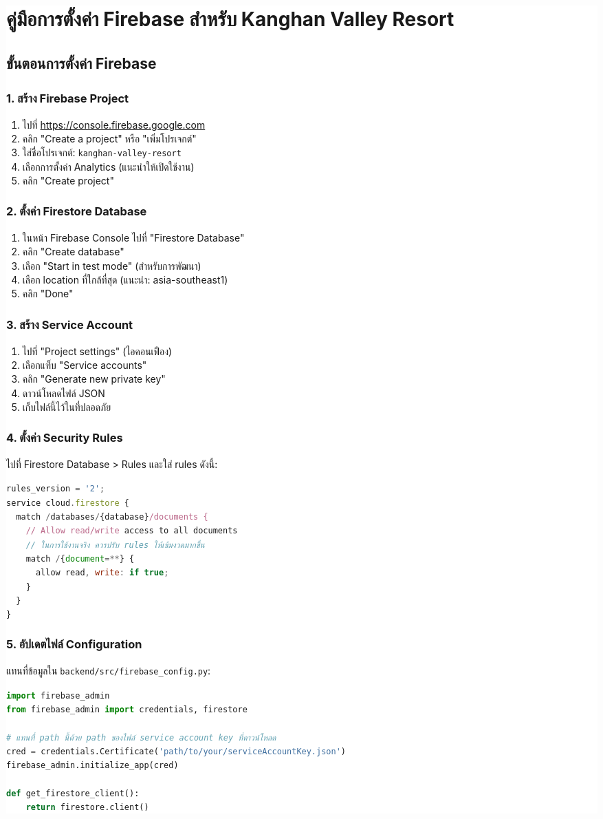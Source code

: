 # คู่มือการตั้งค่า Firebase สำหรับ Kanghan Valley Resort

## ขั้นตอนการตั้งค่า Firebase

### 1. สร้าง Firebase Project

1. ไปที่ https://console.firebase.google.com
2. คลิก "Create a project" หรือ "เพิ่มโปรเจกต์"
3. ใส่ชื่อโปรเจกต์: `kanghan-valley-resort`
4. เลือกการตั้งค่า Analytics (แนะนำให้เปิดใช้งาน)
5. คลิก "Create project"

### 2. ตั้งค่า Firestore Database

1. ในหน้า Firebase Console ไปที่ "Firestore Database"
2. คลิก "Create database"
3. เลือก "Start in test mode" (สำหรับการพัฒนา)
4. เลือก location ที่ใกล้ที่สุด (แนะนำ: asia-southeast1)
5. คลิก "Done"

### 3. สร้าง Service Account

1. ไปที่ "Project settings" (ไอคอนเฟือง)
2. เลือกแท็บ "Service accounts"
3. คลิก "Generate new private key"
4. ดาวน์โหลดไฟล์ JSON
5. เก็บไฟล์นี้ไว้ในที่ปลอดภัย

### 4. ตั้งค่า Security Rules

ไปที่ Firestore Database > Rules และใส่ rules ดังนี้:

```javascript
rules_version = '2';
service cloud.firestore {
  match /databases/{database}/documents {
    // Allow read/write access to all documents
    // ในการใช้งานจริง ควรปรับ rules ให้เข้มงวดมากขึ้น
    match /{document=**} {
      allow read, write: if true;
    }
  }
}
```

### 5. อัปเดตไฟล์ Configuration

แทนที่ข้อมูลใน `backend/src/firebase_config.py`:

```python
import firebase_admin
from firebase_admin import credentials, firestore

# แทนที่ path นี้ด้วย path ของไฟล์ service account key ที่ดาวน์โหลด
cred = credentials.Certificate('path/to/your/serviceAccountKey.json')
firebase_admin.initialize_app(cred)

def get_firestore_client():
    return firestore.client()
```
